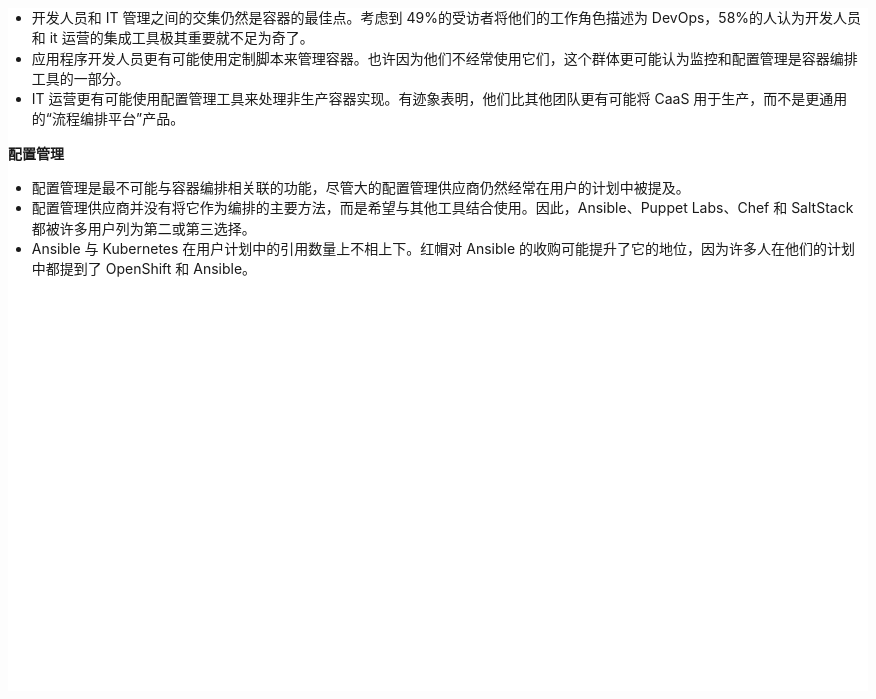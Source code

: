*   开发人员和 IT 管理之间的交集仍然是容器的最佳点。考虑到 49%的受访者将他们的工作角色描述为 DevOps，58%的人认为开发人员和 it 运营的集成工具极其重要就不足为奇了。
*   应用程序开发人员更有可能使用定制脚本来管理容器。也许因为他们不经常使用它们，这个群体更可能认为监控和配置管理是容器编排工具的一部分。
*   IT 运营更有可能使用配置管理工具来处理非生产容器实现。有迹象表明，他们比其他团队更有可能将 CaaS 用于生产，而不是更通用的“流程编排平台”产品。

**配置管理**

*   配置管理是最不可能与容器编排相关联的功能，尽管大的配置管理供应商仍然经常在用户的计划中被提及。
*   配置管理供应商并没有将它作为编排的主要方法，而是希望与其他工具结合使用。因此，Ansible、Puppet Labs、Chef 和 SaltStack 都被许多用户列为第二或第三选择。
*   Ansible 与 Kubernetes 在用户计划中的引用数量上不相上下。红帽对 Ansible 的收购可能提升了它的地位，因为许多人在他们的计划中都提到了 OpenShift 和 Ansible。

<svg xmlns:xlink="http://www.w3.org/1999/xlink" viewBox="0 0 68 31" version="1.1"><title>Group</title> <desc>Created with Sketch.</desc></svg>
